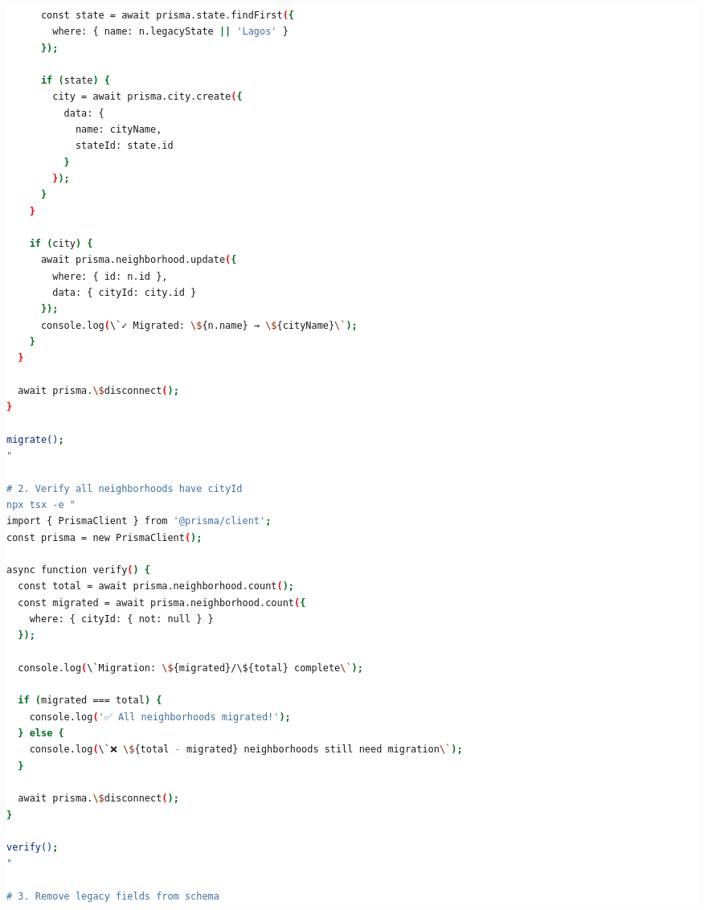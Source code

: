 ```bash
      const state = await prisma.state.findFirst({
        where: { name: n.legacyState || 'Lagos' }
      });

      if (state) {
        city = await prisma.city.create({
          data: {
            name: cityName,
            stateId: state.id
          }
        });
      }
    }

    if (city) {
      await prisma.neighborhood.update({
        where: { id: n.id },
        data: { cityId: city.id }
      });
      console.log(\`✓ Migrated: \${n.name} → \${cityName}\`);
    }
  }

  await prisma.\$disconnect();
}

migrate();
"

# 2. Verify all neighborhoods have cityId
npx tsx -e "
import { PrismaClient } from '@prisma/client';
const prisma = new PrismaClient();

async function verify() {
  const total = await prisma.neighborhood.count();
  const migrated = await prisma.neighborhood.count({
    where: { cityId: { not: null } }
  });

  console.log(\`Migration: \${migrated}/\${total} complete\`);

  if (migrated === total) {
    console.log('✅ All neighborhoods migrated!');
  } else {
    console.log(\`❌ \${total - migrated} neighborhoods still need migration\`);
  }

  await prisma.\$disconnect();
}

verify();
"

# 3. Remove legacy fields from schema
```
